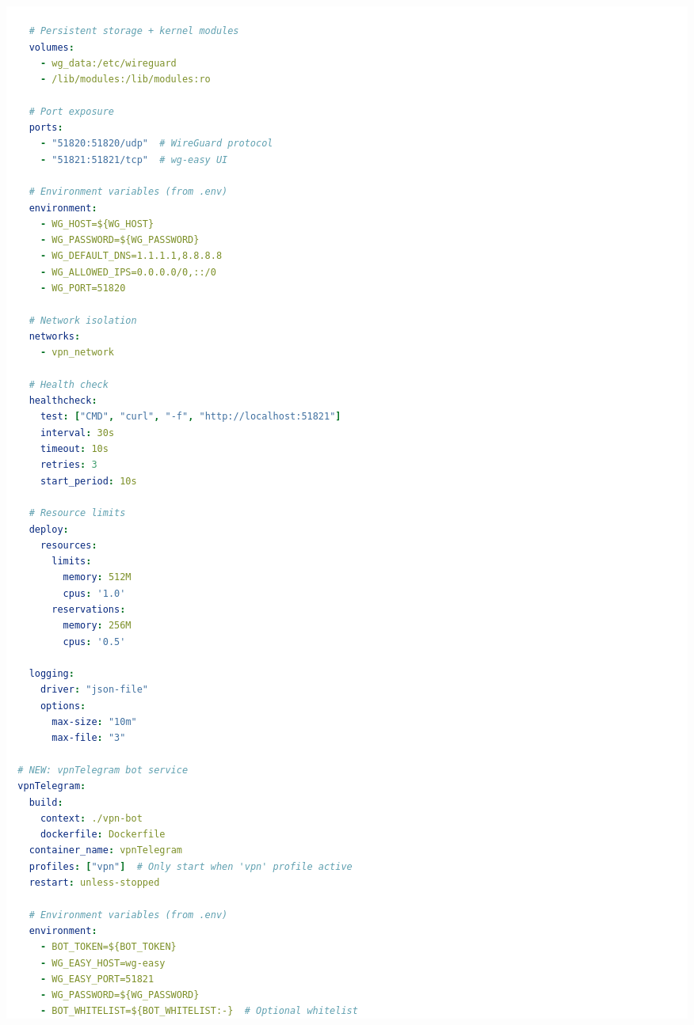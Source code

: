 ```yaml

    # Persistent storage + kernel modules
    volumes:
      - wg_data:/etc/wireguard
      - /lib/modules:/lib/modules:ro

    # Port exposure
    ports:
      - "51820:51820/udp"  # WireGuard protocol
      - "51821:51821/tcp"  # wg-easy UI

    # Environment variables (from .env)
    environment:
      - WG_HOST=${WG_HOST}
      - WG_PASSWORD=${WG_PASSWORD}
      - WG_DEFAULT_DNS=1.1.1.1,8.8.8.8
      - WG_ALLOWED_IPS=0.0.0.0/0,::/0
      - WG_PORT=51820

    # Network isolation
    networks:
      - vpn_network

    # Health check
    healthcheck:
      test: ["CMD", "curl", "-f", "http://localhost:51821"]
      interval: 30s
      timeout: 10s
      retries: 3
      start_period: 10s

    # Resource limits
    deploy:
      resources:
        limits:
          memory: 512M
          cpus: '1.0'
        reservations:
          memory: 256M
          cpus: '0.5'

    logging:
      driver: "json-file"
      options:
        max-size: "10m"
        max-file: "3"

  # NEW: vpnTelegram bot service
  vpnTelegram:
    build:
      context: ./vpn-bot
      dockerfile: Dockerfile
    container_name: vpnTelegram
    profiles: ["vpn"]  # Only start when 'vpn' profile active
    restart: unless-stopped

    # Environment variables (from .env)
    environment:
      - BOT_TOKEN=${BOT_TOKEN}
      - WG_EASY_HOST=wg-easy
      - WG_EASY_PORT=51821
      - WG_PASSWORD=${WG_PASSWORD}
      - BOT_WHITELIST=${BOT_WHITELIST:-}  # Optional whitelist
```